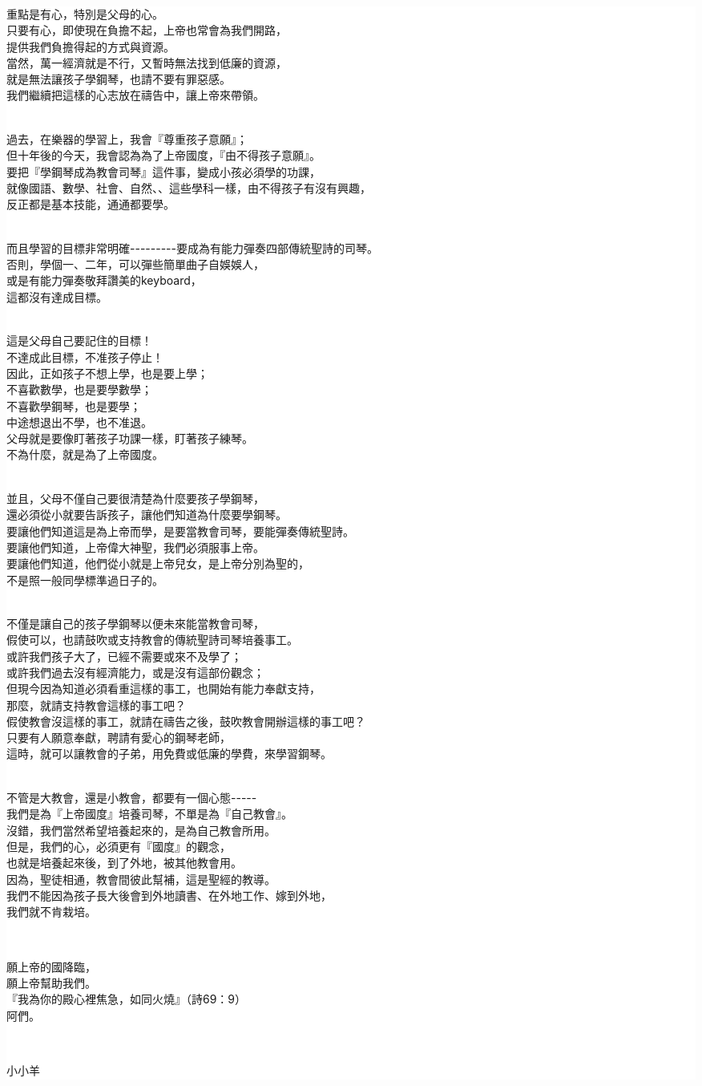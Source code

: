 重點是有心，特別是父母的心。<br/>
只要有心，即使現在負擔不起，上帝也常會為我們開路，<br/>
提供我們負擔得起的方式與資源。<br/>
當然，萬一經濟就是不行，又暫時無法找到低廉的資源，<br/>
就是無法讓孩子學鋼琴，也請不要有罪惡感。<br/>
我們繼續把這樣的心志放在禱告中，讓上帝來帶領。</p>
<p><br/>
過去，在樂器的學習上，我會『尊重孩子意願』；<br/>
但十年後的今天，我會認為為了上帝國度，『由不得孩子意願』。<br/>
要把『學鋼琴成為教會司琴』這件事，變成小孩必須學的功課，<br/>
就像國語、數學、社會、自然、、這些學科一樣，由不得孩子有沒有興趣，<br/>
反正都是基本技能，通通都要學。</p>
<p><br/>
而且學習的目標非常明確---------要成為有能力彈奏四部傳統聖詩的司琴。<br/>
否則，學個一、二年，可以彈些簡單曲子自娛娛人，<br/>
或是有能力彈奏敬拜讚美的keyboard，<br/>
這都沒有達成目標。</p>
<p><br/>
這是父母自己要記住的目標！<br/>
不達成此目標，不准孩子停止！<br/>
因此，正如孩子不想上學，也是要上學；<br/>
不喜歡數學，也是要學數學；<br/>
不喜歡學鋼琴，也是要學；<br/>
中途想退出不學，也不准退。<br/>
父母就是要像盯著孩子功課一樣，盯著孩子練琴。<br/>
不為什麼，就是為了上帝國度。</p>
<p><br/>
並且，父母不僅自己要很清楚為什麼要孩子學鋼琴，<br/>
還必須從小就要告訴孩子，讓他們知道為什麼要學鋼琴。<br/>
要讓他們知道這是為上帝而學，是要當教會司琴，要能彈奏傳統聖詩。<br/>
要讓他們知道，上帝偉大神聖，我們必須服事上帝。<br/>
要讓他們知道，他們從小就是上帝兒女，是上帝分別為聖的，<br/>
不是照一般同學標準過日子的。</p>
<p><br/>
不僅是讓自己的孩子學鋼琴以便未來能當教會司琴，<br/>
假使可以，也請鼓吹或支持教會的傳統聖詩司琴培養事工。<br/>
或許我們孩子大了，已經不需要或來不及學了；<br/>
或許我們過去沒有經濟能力，或是沒有這部份觀念；<br/>
但現今因為知道必須看重這樣的事工，也開始有能力奉獻支持，<br/>
那麼，就請支持教會這樣的事工吧？<br/>
假使教會沒這樣的事工，就請在禱告之後，鼓吹教會開辦這樣的事工吧？<br/>
只要有人願意奉獻，聘請有愛心的鋼琴老師，<br/>
這時，就可以讓教會的子弟，用免費或低廉的學費，來學習鋼琴。</p>
<p><br/>
不管是大教會，還是小教會，都要有一個心態-----<br/>
我們是為『上帝國度』培養司琴，不單是為『自己教會』。<br/>
沒錯，我們當然希望培養起來的，是為自己教會所用。<br/>
但是，我們的心，必須更有『國度』的觀念，<br/>
也就是培養起來後，到了外地，被其他教會用。<br/>
因為，聖徒相通，教會間彼此幫補，這是聖經的教導。<br/>
我們不能因為孩子長大後會到外地讀書、在外地工作、嫁到外地，<br/>
我們就不肯栽培。</p>
<p> </p>
<p>願上帝的國降臨，<br/>
願上帝幫助我們。<br/>
『我為你的殿心裡焦急，如同火燒』（詩69：9）<br/>
阿們。</p>
<p> </p>
<p>小小羊</p>
